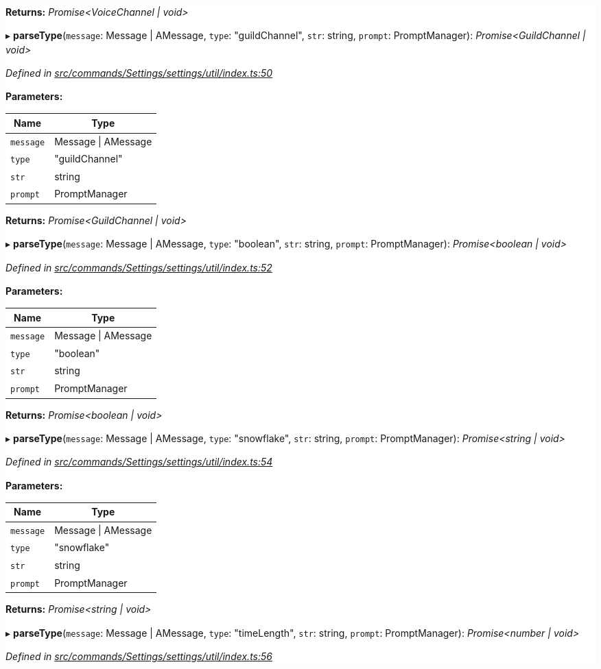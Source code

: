 **Returns:** *Promise<VoiceChannel | void>*

▸ **parseType**(`message`: Message | AMessage, `type`: "guildChannel", `str`: string, `prompt`: PromptManager): *Promise<GuildChannel | void>*

*Defined in [src/commands/Settings/settings/util/index.ts:50](https://github.com/GwenBebe/autumn-bot-ts/blob/c2ba4cd/src/commands/Settings/settings/util/index.ts#L50)*

**Parameters:**

Name | Type |
------ | ------ |
`message` | Message &#124; AMessage |
`type` | "guildChannel" |
`str` | string |
`prompt` | PromptManager |

**Returns:** *Promise<GuildChannel | void>*

▸ **parseType**(`message`: Message | AMessage, `type`: "boolean", `str`: string, `prompt`: PromptManager): *Promise<boolean | void>*

*Defined in [src/commands/Settings/settings/util/index.ts:52](https://github.com/GwenBebe/autumn-bot-ts/blob/c2ba4cd/src/commands/Settings/settings/util/index.ts#L52)*

**Parameters:**

Name | Type |
------ | ------ |
`message` | Message &#124; AMessage |
`type` | "boolean" |
`str` | string |
`prompt` | PromptManager |

**Returns:** *Promise<boolean | void>*

▸ **parseType**(`message`: Message | AMessage, `type`: "snowflake", `str`: string, `prompt`: PromptManager): *Promise<string | void>*

*Defined in [src/commands/Settings/settings/util/index.ts:54](https://github.com/GwenBebe/autumn-bot-ts/blob/c2ba4cd/src/commands/Settings/settings/util/index.ts#L54)*

**Parameters:**

Name | Type |
------ | ------ |
`message` | Message &#124; AMessage |
`type` | "snowflake" |
`str` | string |
`prompt` | PromptManager |

**Returns:** *Promise<string | void>*

▸ **parseType**(`message`: Message | AMessage, `type`: "timeLength", `str`: string, `prompt`: PromptManager): *Promise<number | void>*

*Defined in [src/commands/Settings/settings/util/index.ts:56](https://github.com/GwenBebe/autumn-bot-ts/blob/c2ba4cd/src/commands/Settings/settings/util/index.ts#L56)*
